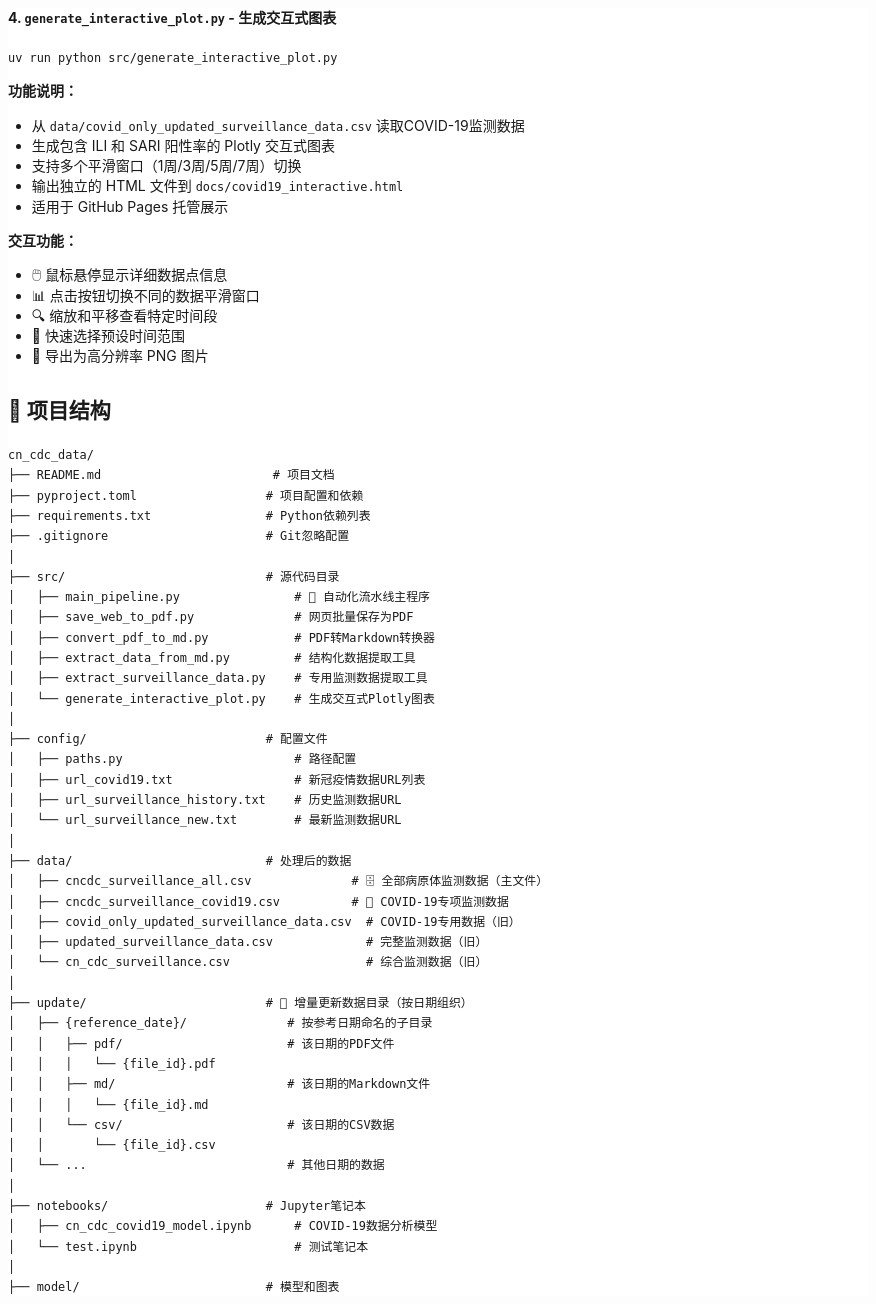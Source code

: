 #### 4. `generate_interactive_plot.py` - 生成交互式图表

```bash
uv run python src/generate_interactive_plot.py
```

**功能说明：**
- 从 `data/covid_only_updated_surveillance_data.csv` 读取COVID-19监测数据
- 生成包含 ILI 和 SARI 阳性率的 Plotly 交互式图表
- 支持多个平滑窗口（1周/3周/5周/7周）切换
- 输出独立的 HTML 文件到 `docs/covid19_interactive.html`
- 适用于 GitHub Pages 托管展示

**交互功能：**
- 🖱️ 鼠标悬停显示详细数据点信息
- 📊 点击按钮切换不同的数据平滑窗口
- 🔍 缩放和平移查看特定时间段
- 📅 快速选择预设时间范围
- 💾 导出为高分辨率 PNG 图片

## 📁 项目结构

```
cn_cdc_data/
├── README.md                        # 项目文档
├── pyproject.toml                  # 项目配置和依赖
├── requirements.txt                # Python依赖列表
├── .gitignore                      # Git忽略配置
│
├── src/                            # 源代码目录
│   ├── main_pipeline.py                # 🚀 自动化流水线主程序
│   ├── save_web_to_pdf.py              # 网页批量保存为PDF
│   ├── convert_pdf_to_md.py            # PDF转Markdown转换器
│   ├── extract_data_from_md.py         # 结构化数据提取工具
│   ├── extract_surveillance_data.py    # 专用监测数据提取工具
│   └── generate_interactive_plot.py    # 生成交互式Plotly图表
│
├── config/                         # 配置文件
│   ├── paths.py                        # 路径配置
│   ├── url_covid19.txt                 # 新冠疫情数据URL列表
│   ├── url_surveillance_history.txt    # 历史监测数据URL
│   └── url_surveillance_new.txt        # 最新监测数据URL
│
├── data/                           # 处理后的数据
│   ├── cncdc_surveillance_all.csv              # 🗄️ 全部病原体监测数据（主文件）
│   ├── cncdc_surveillance_covid19.csv          # 🦠 COVID-19专项监测数据
│   ├── covid_only_updated_surveillance_data.csv  # COVID-19专用数据（旧）
│   ├── updated_surveillance_data.csv             # 完整监测数据（旧）
│   └── cn_cdc_surveillance.csv                   # 综合监测数据（旧）
│
├── update/                         # 📂 增量更新数据目录（按日期组织）
│   ├── {reference_date}/              # 按参考日期命名的子目录
│   │   ├── pdf/                       # 该日期的PDF文件
│   │   │   └── {file_id}.pdf
│   │   ├── md/                        # 该日期的Markdown文件
│   │   │   └── {file_id}.md
│   │   └── csv/                       # 该日期的CSV数据
│   │       └── {file_id}.csv
│   └── ...                            # 其他日期的数据
│
├── notebooks/                      # Jupyter笔记本
│   ├── cn_cdc_covid19_model.ipynb      # COVID-19数据分析模型
│   └── test.ipynb                      # 测试笔记本
│
├── model/                          # 模型和图表
```